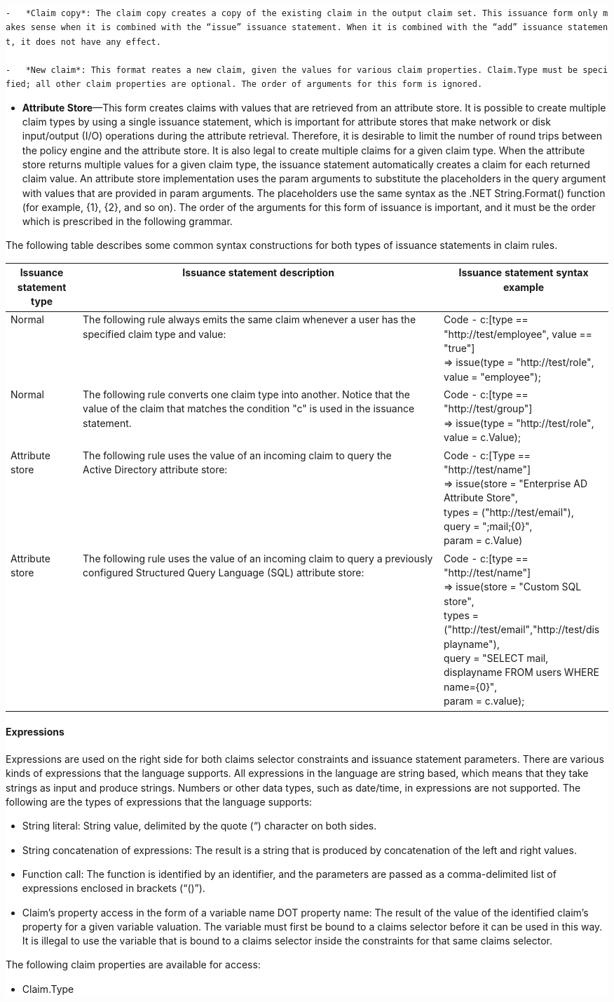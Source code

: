     -   *Claim copy*: The claim copy creates a copy of the existing claim in the output claim set. This issuance form only makes sense when it is combined with the “issue” issuance statement. When it is combined with the “add” issuance statement, it does not have any effect.

    -   *New claim*: This format reates a new claim, given the values for various claim properties. Claim.Type must be specified; all other claim properties are optional. The order of arguments for this form is ignored.

-   **Attribute Store**—This form creates claims with values that are retrieved from an attribute store. It is possible to create multiple claim types by using a single issuance statement, which is important for attribute stores that make network or disk input\/output \(I\/O\) operations during the attribute retrieval. Therefore, it is desirable to limit the number of round trips between the policy engine and the attribute store. It is also legal to create multiple claims for a given claim type. When the attribute store returns multiple values for a given claim type, the issuance statement automatically creates a claim for each returned claim value. An attribute store implementation uses the param arguments to substitute the placeholders in the query argument with values that are provided in param arguments. The placeholders use the same syntax as the .NET String.Format\(\) function \(for example, {1}, {2}, and so on\). The order of the arguments for this form of issuance is important, and it must be the order which is prescribed in the following grammar.

The following table describes some common syntax constructions for both types of issuance statements in claim rules.

|Issuance statement type|Issuance statement description|Issuance statement syntax example|
|---------------------------|----------------------------------|-------------------------------------|
|Normal|The following rule always emits the same claim whenever a user has the specified claim type and value:|Code \- c:\[type \=\= "http:\/\/test\/employee", value \=\= "true"\] <br /> \=> issue\(type \= "http:\/\/test\/role", value \= "employee"\);|
|Normal|The following rule converts one claim type into another. Notice that the value of the claim that matches the condition "c" is used in the issuance statement.|Code \- c:\[type \=\= "http:\/\/test\/group"\] <br /> \=> issue\(type \= "http:\/\/test\/role", value \= c.Value\);|
|Attribute store|The following rule uses the value of an incoming claim to query the Active Directory attribute store:|Code \- c:\[Type \=\= "http:\/\/test\/name"\]<br /> \=> issue\(store \= "Enterprise AD Attribute Store",<br /> types \= \("http:\/\/test\/email"\),<br /> query \= ";mail;{0}",<br /> param \= c.Value\)|
|Attribute store|The following rule uses the value of an incoming claim to query a previously configured Structured Query Language \(SQL\) attribute store:|Code \- c:\[type \=\= "http:\/\/test\/name"\]<br /> \=> issue\(store \= "Custom SQL store", <br /> types \= \("http:\/\/test\/email","http:\/\/test\/displayname"\), <br /> query \= "SELECT mail, displayname FROM users WHERE name\={0}",<br /> param \= c.value\);|

#### Expressions
Expressions are used on the right side for both claims selector constraints and issuance statement parameters. There are various kinds of expressions that the language supports. All expressions in the language are string based, which means that they take strings as input and produce strings. Numbers or other data types, such as date\/time, in expressions are not supported. The following are the types of expressions that the language supports:

-   String literal: String value, delimited by the quote \(“\) character on both sides.

-   String concatenation of expressions: The result is a string that is produced by concatenation of the left and right values.

-   Function call: The function is identified by an identifier, and the parameters are passed as a comma\-delimited list of expressions enclosed in brackets \(“\(\)”\).

-   Claim’s property access in the form of a variable name DOT property name: The result of the value of the identified claim’s property for a given variable valuation. The variable must first be bound to a claims selector before it can be used in this way. It is illegal to use the variable that is bound to a claims selector inside the constraints for that same claims selector.

The following claim properties are available for access:

-   Claim.Type
